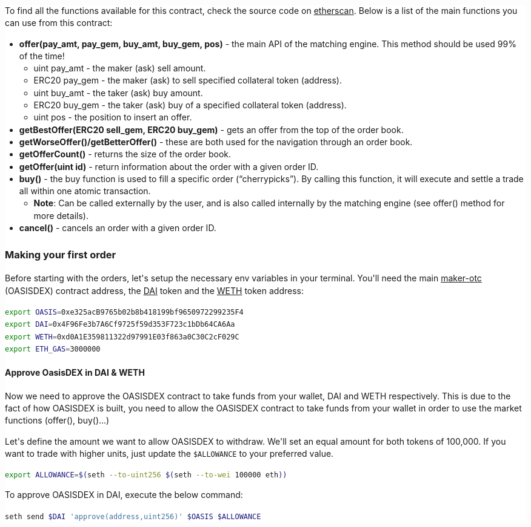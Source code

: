 To find all the functions available for this contract, check the source code on [etherscan](https://kovan.etherscan.io/address/0xe325acB9765b02b8b418199bf9650972299235F4#code). Below is a list of the main functions you can use from this contract:

- **offer(pay_amt, pay_gem, buy_amt, buy_gem, pos)** - the main API of the matching engine. This method should be used 99% of the time!
  - uint pay_amt - the maker (ask) sell amount.
  - ERC20 pay_gem - the maker (ask) to sell specified collateral token (address).
  - uint buy_amt - the taker (ask) buy amount.
  - ERC20 buy_gem - the taker (ask) buy of a specified collateral token (address).
  - uint pos - the position to insert an offer.
- **getBestOffer(ERC20 sell_gem, ERC20 buy_gem)** - gets an offer from the top of the order book.
- **getWorseOffer()/getBetterOffer()** - these are both used for the navigation through an order book.
- **getOfferCount()** - returns the size of the order book.
- **getOffer(uint id)** - return information about the order with a given order ID.
- **buy()** - the buy function is used to fill a specific order (“cherrypicks”). By calling this function, it will execute and settle a trade all within one atomic transaction.
  - **Note**: Can be called externally by the user, and is also called internally by the matching engine (see offer() method for more details).
- **cancel()** - cancels an order with a given order ID.

### **Making your first order**

Before starting with the orders, let's setup the necessary env variables in your terminal. You'll need the main [maker-otc](https://kovan.etherscan.io/address/0xe325acB9765b02b8b418199bf9650972299235F4#code) (OASISDEX) contract address, the [DAI](https://kovan.etherscan.io/address/0x4F96Fe3b7A6Cf9725f59d353F723c1bDb64CA6Aa#code) token and the [WETH](https://kovan.etherscan.io/address/0xd0a1e359811322d97991e03f863a0c30c2cf029c#code) token address:

```bash
export OASIS=0xe325acB9765b02b8b418199bf9650972299235F4
export DAI=0x4F96Fe3b7A6Cf9725f59d353F723c1bDb64CA6Aa
export WETH=0xd0A1E359811322d97991E03f863a0C30C2cF029C
export ETH_GAS=3000000
```

#### Approve OasisDEX in DAI & WETH

Now we need to approve the OASISDEX contract to take funds from your wallet, DAI and WETH respectively. This is due to the fact of how OASISDEX is built, you need to allow the OASISDEX contract to take funds from your wallet in order to use the market functions (offer(), buy()...)

Let's define the amount we want to allow OASISDEX to withdraw. We'll set an equal amount for both tokens of 100,000. If you want to trade with higher units, just update the `$ALLOWANCE` to your preferred value.

```bash
export ALLOWANCE=$(seth --to-uint256 $(seth --to-wei 100000 eth))
```

To approve OASISDEX in DAI, execute the below command:

```bash
seth send $DAI 'approve(address,uint256)' $OASIS $ALLOWANCE
```
